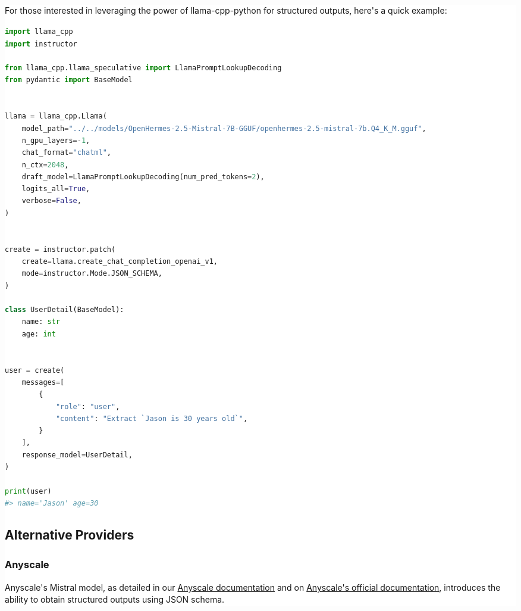 For those interested in leveraging the power of llama-cpp-python for structured outputs, here's a quick example:


```python
import llama_cpp
import instructor

from llama_cpp.llama_speculative import LlamaPromptLookupDecoding
from pydantic import BaseModel


llama = llama_cpp.Llama(
    model_path="../../models/OpenHermes-2.5-Mistral-7B-GGUF/openhermes-2.5-mistral-7b.Q4_K_M.gguf",
    n_gpu_layers=-1,
    chat_format="chatml",
    n_ctx=2048,
    draft_model=LlamaPromptLookupDecoding(num_pred_tokens=2),
    logits_all=True,
    verbose=False,
)


create = instructor.patch(
    create=llama.create_chat_completion_openai_v1,
    mode=instructor.Mode.JSON_SCHEMA, 
)

class UserDetail(BaseModel):
    name: str
    age: int


user = create(
    messages=[
        {
            "role": "user",
            "content": "Extract `Jason is 30 years old`",
        }
    ],
    response_model=UserDetail,
)

print(user)
#> name='Jason' age=30
```

## Alternative Providers

### Anyscale

Anyscale's Mistral model, as detailed in our [Anyscale documentation](../../hub/anyscale.md) and on [Anyscale's official documentation](https://docs.anyscale.com/), introduces the ability to obtain structured outputs using JSON schema.
